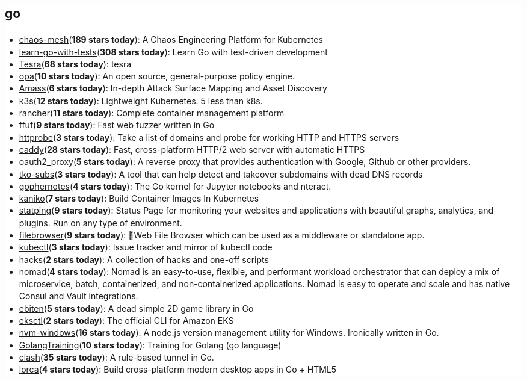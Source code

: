 ## go
* [chaos-mesh](https://github.com/pingcap/chaos-mesh)(**189 stars today**): A Chaos Engineering Platform for Kubernetes
* [learn-go-with-tests](https://github.com/quii/learn-go-with-tests)(**308 stars today**): Learn Go with test-driven development
* [Tesra](https://github.com/TesraSupernet/Tesra)(**68 stars today**): tesra
* [opa](https://github.com/open-policy-agent/opa)(**10 stars today**): An open source, general-purpose policy engine.
* [Amass](https://github.com/OWASP/Amass)(**6 stars today**): In-depth Attack Surface Mapping and Asset Discovery
* [k3s](https://github.com/rancher/k3s)(**12 stars today**): Lightweight Kubernetes. 5 less than k8s.
* [rancher](https://github.com/rancher/rancher)(**11 stars today**): Complete container management platform
* [ffuf](https://github.com/ffuf/ffuf)(**9 stars today**): Fast web fuzzer written in Go
* [httprobe](https://github.com/tomnomnom/httprobe)(**3 stars today**): Take a list of domains and probe for working HTTP and HTTPS servers
* [caddy](https://github.com/caddyserver/caddy)(**28 stars today**): Fast, cross-platform HTTP/2 web server with automatic HTTPS
* [oauth2_proxy](https://github.com/pusher/oauth2_proxy)(**5 stars today**): A reverse proxy that provides authentication with Google, Github or other providers.
* [tko-subs](https://github.com/anshumanbh/tko-subs)(**3 stars today**): A tool that can help detect and takeover subdomains with dead DNS records
* [gophernotes](https://github.com/gopherdata/gophernotes)(**4 stars today**): The Go kernel for Jupyter notebooks and nteract.
* [kaniko](https://github.com/GoogleContainerTools/kaniko)(**7 stars today**): Build Container Images In Kubernetes
* [statping](https://github.com/hunterlong/statping)(**9 stars today**): Status Page for monitoring your websites and applications with beautiful graphs, analytics, and plugins. Run on any type of environment.
* [filebrowser](https://github.com/filebrowser/filebrowser)(**9 stars today**): 📂Web File Browser which can be used as a middleware or standalone app.
* [kubectl](https://github.com/kubernetes/kubectl)(**3 stars today**): Issue tracker and mirror of kubectl code
* [hacks](https://github.com/tomnomnom/hacks)(**2 stars today**): A collection of hacks and one-off scripts
* [nomad](https://github.com/hashicorp/nomad)(**4 stars today**): Nomad is an easy-to-use, flexible, and performant workload orchestrator that can deploy a mix of microservice, batch, containerized, and non-containerized applications. Nomad is easy to operate and scale and has native Consul and Vault integrations.
* [ebiten](https://github.com/hajimehoshi/ebiten)(**5 stars today**): A dead simple 2D game library in Go
* [eksctl](https://github.com/weaveworks/eksctl)(**2 stars today**): The official CLI for Amazon EKS
* [nvm-windows](https://github.com/coreybutler/nvm-windows)(**16 stars today**): A node.js version management utility for Windows. Ironically written in Go.
* [GolangTraining](https://github.com/GoesToEleven/GolangTraining)(**10 stars today**): Training for Golang (go language)
* [clash](https://github.com/Dreamacro/clash)(**35 stars today**): A rule-based tunnel in Go.
* [lorca](https://github.com/zserge/lorca)(**4 stars today**): Build cross-platform modern desktop apps in Go + HTML5

